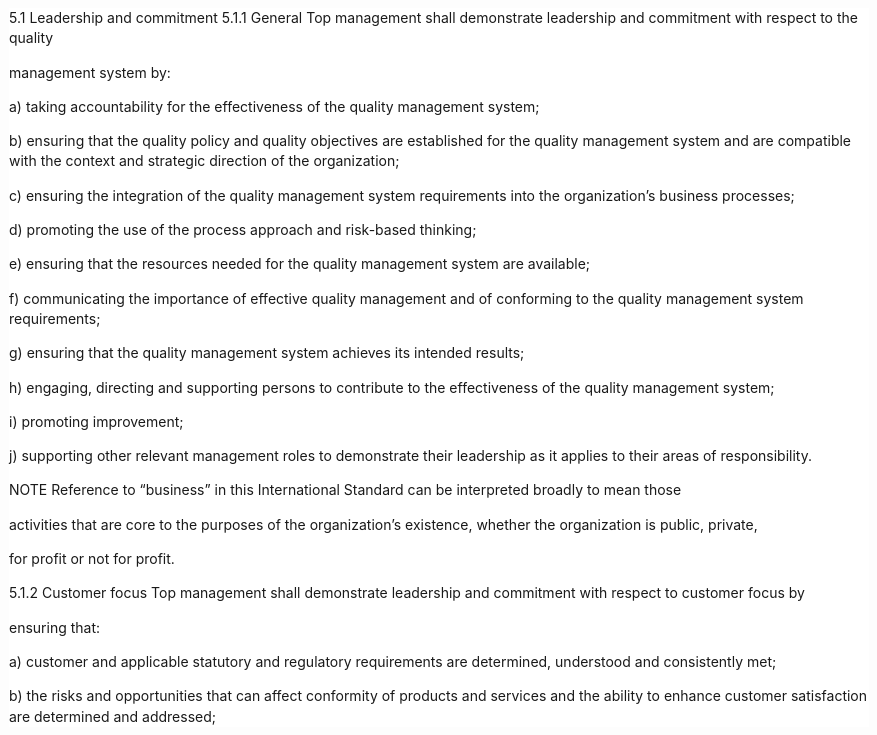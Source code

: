 5.1 Leadership and commitment 
5.1.1 General 
Top management shall demonstrate leadership and commitment with respect to the quality 

management system by: 

a) 
taking accountability for the effectiveness of the quality management system; 

b) 
ensuring that the quality policy and quality objectives are established for the quality management system and are compatible with the context and strategic direction of the organization; 

c) 
ensuring the integration of the quality management system requirements into the organization’s business processes; 

d) 
promoting the use of the process approach and risk-based thinking; 

e) 
ensuring that the resources needed for the quality management system are available; 

f) 
communicating the importance of effective quality management and of conforming to the quality management system requirements; 

g) 
ensuring that the quality management system achieves its intended results; 

h) 
engaging, directing and supporting persons to contribute to the effectiveness of the quality management system; 

i) 
promoting improvement; 

j) 
supporting other relevant management roles to demonstrate their leadership as it applies to their areas of responsibility. 

NOTE Reference to “business” in this International Standard can be interpreted broadly to mean those 

activities that are core to the purposes of the organization’s existence, whether the organization is public, private, 

for profit or not for profit. 

5.1.2 Customer focus 
Top management shall demonstrate leadership and commitment with respect to customer focus by 

ensuring that: 

a) 
customer and applicable statutory and regulatory requirements are determined, understood and consistently met; 

b) 
the risks and opportunities that can affect conformity of products and services and the ability to enhance customer satisfaction are determined and addressed; 
